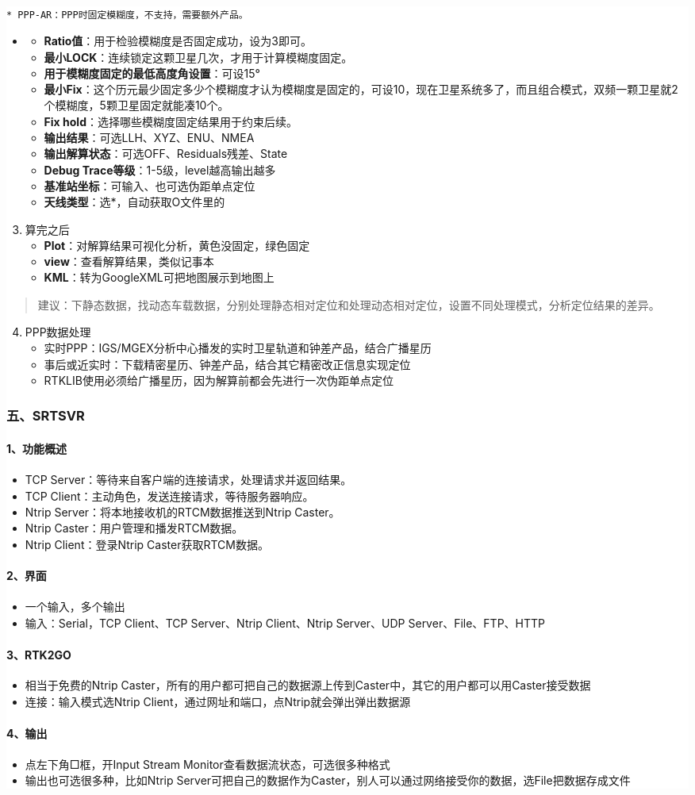     * PPP-AR：PPP时固定模糊度，不支持，需要额外产品。
* * **Ratio值**：用于检验模糊度是否固定成功，设为3即可。
  * **最小LOCK**：连续锁定这颗卫星几次，才用于计算模糊度固定。
  * **用于模糊度固定的最低高度角设置**：可设15°
  * **最小Fix**：这个历元最少固定多少个模糊度才认为模糊度是固定的，可设10，现在卫星系统多了，而且组合模式，双频一颗卫星就2个模糊度，5颗卫星固定就能凑10个。
  * **Fix hold**：选择哪些模糊度固定结果用于约束后续。
  * **输出结果**：可选LLH、XYZ、ENU、NMEA
  * **输出解算状态**：可选OFF、Residuals残差、State
  * **Debug Trace等级**：1-5级，level越高输出越多
  * **基准站坐标**：可输入、也可选伪距单点定位
  * **天线类型**：选*，自动获取O文件里的

3. 算完之后
   * **Plot**：对解算结果可视化分析，黄色没固定，绿色固定
   * **view**：查看解算结果，类似记事本
   * **KML**：转为GoogleXML可把地图展示到地图上

> 建议：下静态数据，找动态车载数据，分别处理静态相对定位和处理动态相对定位，设置不同处理模式，分析定位结果的差异。

4. PPP数据处理
   * 实时PPP：IGS/MGEX分析中心播发的实时卫星轨道和钟差产品，结合广播星历
   * 事后或近实时：下载精密星历、钟差产品，结合其它精密改正信息实现定位
   * RTKLIB使用必须给广播星历，因为解算前都会先进行一次伪距单点定位



### 五、SRTSVR

#### 1、功能概述

* TCP Server：等待来自客户端的连接请求，处理请求并返回结果。
* TCP Client：主动角色，发送连接请求，等待服务器响应。
* Ntrip Server：将本地接收机的RTCM数据推送到Ntrip Caster。
* Ntrip Caster：用户管理和播发RTCM数据。
* Ntrip Client：登录Ntrip Caster获取RTCM数据。

#### 2、界面

* 一个输入，多个输出
* 输入：Serial，TCP Client、TCP Server、Ntrip Client、Ntrip Server、UDP Server、File、FTP、HTTP

#### 3、RTK2GO

* 相当于免费的Ntrip Caster，所有的用户都可把自己的数据源上传到Caster中，其它的用户都可以用Caster接受数据
* 连接：输入模式选Ntrip Client，通过网址和端口，点Ntrip就会弹出弹出数据源

#### 4、输出

* 点左下角□框，开Input Stream Monitor查看数据流状态，可选很多种格式
* 输出也可选很多种，比如Ntrip Server可把自己的数据作为Caster，别人可以通过网络接受你的数据，选File把数据存成文件